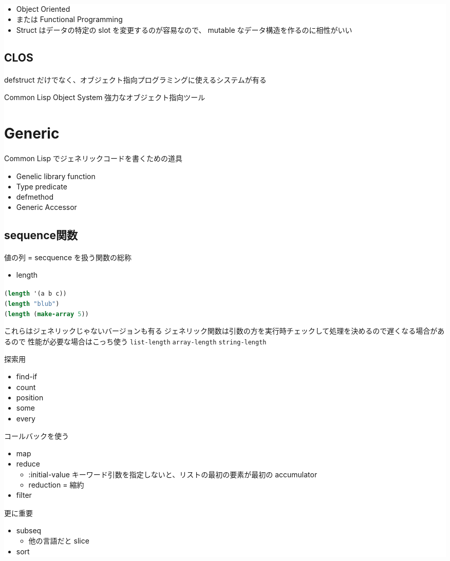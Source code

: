 - Object Oriented
- または Functional Programming
- Struct はデータの特定の slot を変更するのが容易なので、 mutable なデータ構造を作るのに相性がいい

## CLOS

defstruct だけでなく、オブジェクト指向プログラミングに使えるシステムが有る

Common Lisp Object System
強力なオブジェクト指向ツール

# Generic

Common Lisp でジェネリックコードを書くための道具
- Genelic library function
- Type predicate
- defmethod
- Generic Accessor

## sequence関数

値の列 = secquence を扱う関数の総称

- length

```lisp
(length '(a b c))
(length "blub")
(length (make-array 5))
```

これらはジェネリックじゃないバージョンも有る
ジェネリック関数は引数の方を実行時チェックして処理を決めるので遅くなる場合があるので
性能が必要な場合はこっち使う
`list-length` `array-length` `string-length`

探索用
- find-if
- count
- position
- some
- every

コールバックを使う
- map
- reduce
  - :initial-value キーワード引数を指定しないと、リストの最初の要素が最初の accumulator
  - reduction = 縮約
- filter


更に重要
- subseq
  - 他の言語だと slice
- sort

